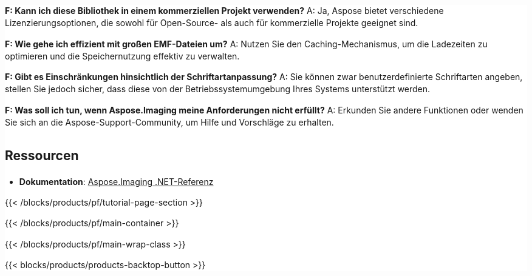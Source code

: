 **F: Kann ich diese Bibliothek in einem kommerziellen Projekt verwenden?**
A: Ja, Aspose bietet verschiedene Lizenzierungsoptionen, die sowohl für Open-Source- als auch für kommerzielle Projekte geeignet sind.

**F: Wie gehe ich effizient mit großen EMF-Dateien um?**
A: Nutzen Sie den Caching-Mechanismus, um die Ladezeiten zu optimieren und die Speichernutzung effektiv zu verwalten.

**F: Gibt es Einschränkungen hinsichtlich der Schriftartanpassung?**
A: Sie können zwar benutzerdefinierte Schriftarten angeben, stellen Sie jedoch sicher, dass diese von der Betriebssystemumgebung Ihres Systems unterstützt werden.

**F: Was soll ich tun, wenn Aspose.Imaging meine Anforderungen nicht erfüllt?**
A: Erkunden Sie andere Funktionen oder wenden Sie sich an die Aspose-Support-Community, um Hilfe und Vorschläge zu erhalten.

## Ressourcen
- **Dokumentation**: [Aspose.Imaging .NET-Referenz](https://reference.aspose.com/imaging/net)

{{< /blocks/products/pf/tutorial-page-section >}}

{{< /blocks/products/pf/main-container >}}

{{< /blocks/products/pf/main-wrap-class >}}

{{< blocks/products/products-backtop-button >}}